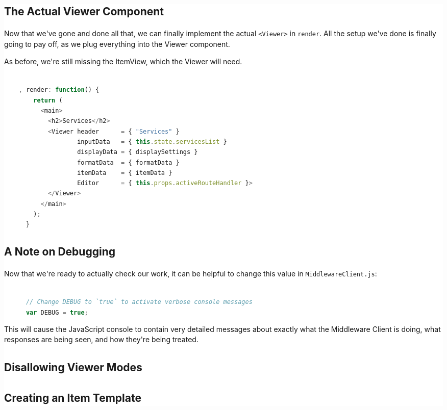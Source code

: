 ## The Actual Viewer Component
Now that we've gone and done all that, we can finally implement the actual `<Viewer>` in `render`. All the setup we've done is finally going to pay off, as we plug everything into the Viewer component.

As before, we're still missing the ItemView, which the Viewer will need.

``` JavaScript

    , render: function() {
        return (
          <main>
            <h2>Services</h2>
            <Viewer header      = { "Services" }
                    inputData   = { this.state.servicesList }
                    displayData = { displaySettings }
                    formatData  = { formatData }
                    itemData    = { itemData }
                    Editor      = { this.props.activeRouteHandler }>
            </Viewer>
          </main>
        );
      }

```

## A Note on Debugging
Now that we're ready to actually check our work, it can be helpful to change this value in `MiddlewareClient.js`:

``` JavaScript

      // Change DEBUG to `true` to activate verbose console messages
      var DEBUG = true;

```

This will cause the JavaScript console to contain very detailed messages about exactly what the Middleware Client is doing, what responses are being seen, and how they're being treated.


## Disallowing Viewer Modes

## Creating an Item Template